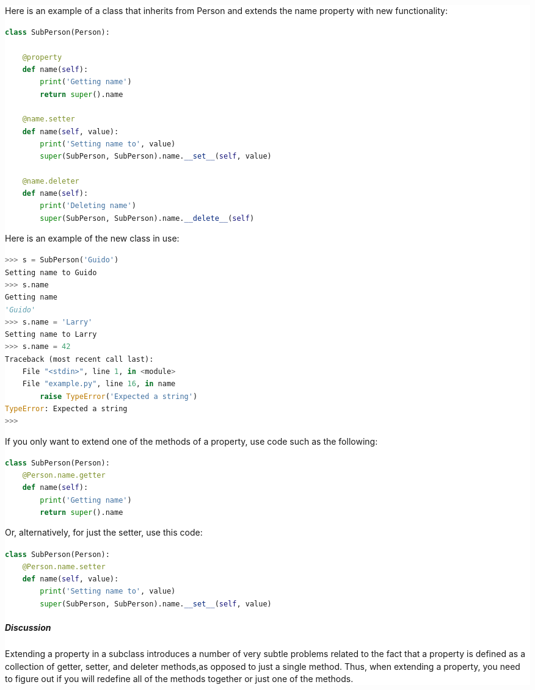 ``` py
```
Here is an example of a class that inherits from Person and extends the name property with new functionality:
``` py
class SubPerson(Person):

    @property
    def name(self):
        print('Getting name')
        return super().name

    @name.setter
    def name(self, value):
        print('Setting name to', value)
        super(SubPerson, SubPerson).name.__set__(self, value)

    @name.deleter
    def name(self):
        print('Deleting name')
        super(SubPerson, SubPerson).name.__delete__(self)
```
Here is an example of the new class in use:
``` py
>>> s = SubPerson('Guido')
Setting name to Guido
>>> s.name
Getting name
'Guido'
>>> s.name = 'Larry'
Setting name to Larry
>>> s.name = 42
Traceback (most recent call last):
    File "<stdin>", line 1, in <module>
    File "example.py", line 16, in name
        raise TypeError('Expected a string')
TypeError: Expected a string
>>>
```
If you only want to extend one of the methods of a property, use code such as the following:
``` py
class SubPerson(Person):
    @Person.name.getter
    def name(self):
        print('Getting name')
        return super().name
```
Or, alternatively, for just the setter, use this code:
``` py
class SubPerson(Person):
    @Person.name.setter
    def name(self, value):
        print('Setting name to', value)
        super(SubPerson, SubPerson).name.__set__(self, value)
```
##### Discussion
Extending a property in a subclass introduces a number of very subtle problems related to the fact that a property is defined as a collection of getter, setter, and deleter methods,as opposed to just a single method. Thus, when extending a property, you need to figure out if you will redefine all of the methods together or just one of the methods.
